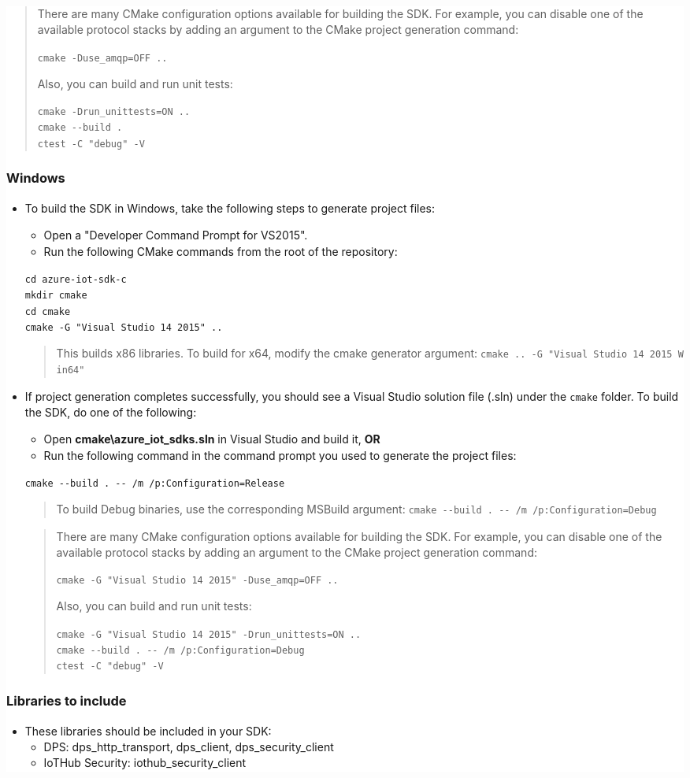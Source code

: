   > There are many CMake configuration options available for building the SDK. For example, you can disable one of the available protocol stacks by adding an argument to the CMake project generation command:
  > ```
  > cmake -Duse_amqp=OFF ..
  > ```
  > Also, you can build and run unit tests:
  > ```
  > cmake -Drun_unittests=ON ..
  > cmake --build .
  > ctest -C "debug" -V
  > ```

### Windows
- To build the SDK in Windows, take the following steps to generate project files:
    - Open a "Developer Command Prompt for VS2015".
    - Run the following CMake commands from the root of the repository:
    ```
    cd azure-iot-sdk-c
    mkdir cmake
    cd cmake
    cmake -G "Visual Studio 14 2015" ..
    ```
    > This builds x86 libraries. To build for x64, modify the cmake generator argument: `cmake .. -G "Visual Studio 14 2015 Win64"`

- If project generation completes successfully, you should see a Visual Studio solution file (.sln) under the `cmake` folder. To build the SDK, do one of the following:
    - Open **cmake\azure_iot_sdks.sln** in Visual Studio and build it, **OR**
    - Run the following command in the command prompt you used to generate the project files:
    ```
    cmake --build . -- /m /p:Configuration=Release
    ```
    > To build Debug binaries, use the corresponding MSBuild argument: `cmake --build . -- /m /p:Configuration=Debug`

    > There are many CMake configuration options available for building the SDK. For example, you can disable one of the available protocol stacks by adding an argument to the CMake project generation command:
    > ```
    > cmake -G "Visual Studio 14 2015" -Duse_amqp=OFF ..
    > ```
    > Also, you can build and run unit tests:
    > ```
    > cmake -G "Visual Studio 14 2015" -Drun_unittests=ON ..
    > cmake --build . -- /m /p:Configuration=Debug
    > ctest -C "debug" -V
    > ```
### Libraries to include
- These libraries should be included in your SDK:
    - DPS: dps_http_transport, dps_client, dps_security_client
    - IoTHub Security: iothub_security_client
